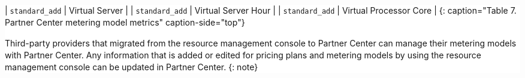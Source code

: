 | `standard_add` | Virtual Server | 
| `standard_add` | Virtual Server Hour | 
| `standard_add` | Virtual Processor Core |
{: caption="Table 7. Partner Center metering model metrics" caption-side="top"}


Third-party providers that migrated from the resource management console to Partner Center can manage their metering models with Partner Center. Any information that is added or edited for pricing plans and metering models by using the resource management console can be updated in Partner Center. 
{: note}
